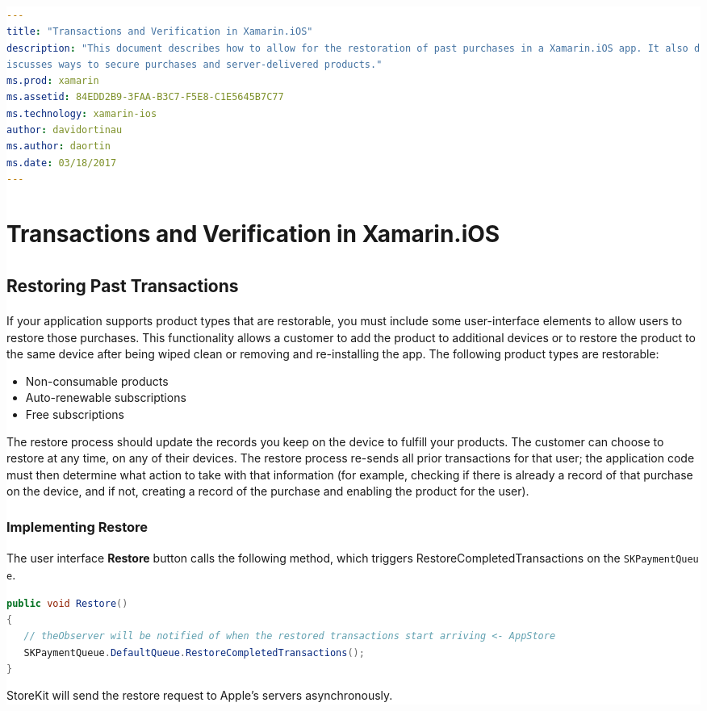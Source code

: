 ```yaml
---
title: "Transactions and Verification in Xamarin.iOS"
description: "This document describes how to allow for the restoration of past purchases in a Xamarin.iOS app. It also discusses ways to secure purchases and server-delivered products."
ms.prod: xamarin
ms.assetid: 84EDD2B9-3FAA-B3C7-F5E8-C1E5645B7C77
ms.technology: xamarin-ios
author: davidortinau
ms.author: daortin
ms.date: 03/18/2017
---
```


# Transactions and Verification in Xamarin.iOS

## Restoring Past Transactions

If your application supports product types that are restorable, you must
include some user-interface elements to allow users to restore those purchases.
This functionality allows a customer to add the product to additional devices or
to restore the product to the same device after being wiped clean or removing
and re-installing the app. The following product types are restorable:

- Non-consumable products
- Auto-renewable subscriptions
- Free subscriptions

The restore process should update the records you keep on the device to
fulfill your products. The customer can choose to restore at any time, on any of
their devices. The restore process re-sends all prior transactions for that
user; the application code must then determine what action to take with that
information (for example, checking if there is already a record of that purchase
on the device, and if not, creating a record of the purchase and enabling the
product for the user).

### Implementing Restore

The user interface **Restore** button calls the following
method, which triggers RestoreCompletedTransactions on the `SKPaymentQueue`.

```csharp
public void Restore()
{
   // theObserver will be notified of when the restored transactions start arriving <- AppStore
   SKPaymentQueue.DefaultQueue.RestoreCompletedTransactions();​​​
}
```

StoreKit will send the restore request to Apple’s servers
asynchronously.   
   